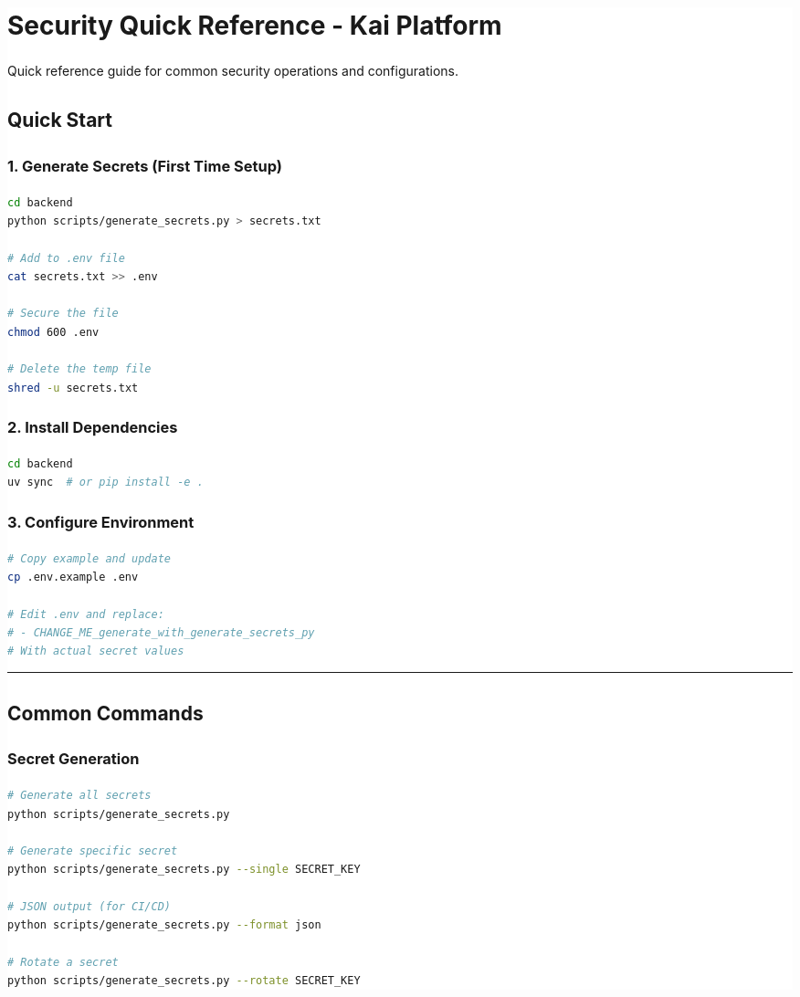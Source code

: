 # Security Quick Reference - Kai Platform

Quick reference guide for common security operations and configurations.

## Quick Start

### 1. Generate Secrets (First Time Setup)

```bash
cd backend
python scripts/generate_secrets.py > secrets.txt

# Add to .env file
cat secrets.txt >> .env

# Secure the file
chmod 600 .env

# Delete the temp file
shred -u secrets.txt
```

### 2. Install Dependencies

```bash
cd backend
uv sync  # or pip install -e .
```

### 3. Configure Environment

```bash
# Copy example and update
cp .env.example .env

# Edit .env and replace:
# - CHANGE_ME_generate_with_generate_secrets_py
# With actual secret values
```

---

## Common Commands

### Secret Generation

```bash
# Generate all secrets
python scripts/generate_secrets.py

# Generate specific secret
python scripts/generate_secrets.py --single SECRET_KEY

# JSON output (for CI/CD)
python scripts/generate_secrets.py --format json

# Rotate a secret
python scripts/generate_secrets.py --rotate SECRET_KEY
```
